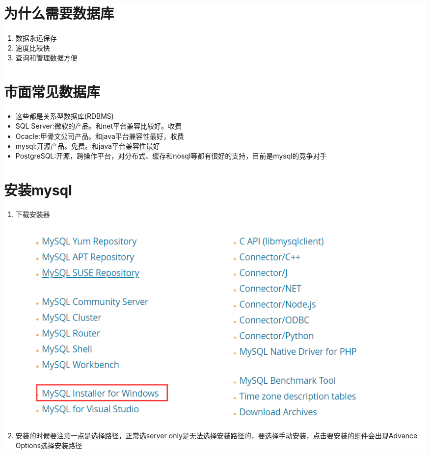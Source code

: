 # 为什么需要数据库
1. 数据永远保存
2. 速度比较快
3. 查询和管理数据方便

# 市面常见数据库
* 这些都是关系型数据库(RDBMS)
* SQL Server:微软的产品。和net平台兼容比较好。收费
* Ocacle:甲骨文公司产品。和java平台兼容性最好，收费
* mysql:开源产品。免费。和java平台兼容性最好
* PostgreSQL:开源，跨操作平台，对分布式、缓存和nosql等都有很好的支持，目前是mysql的竞争对手

# 安装mysql
1. 下载安装器
![](picture/01.png)
2. 安装的时候要注意一点是选择路径，正常选server only是无法选择安装路径的，要选择手动安装，点击要安装的组件会出现Advance Options选择安装路径